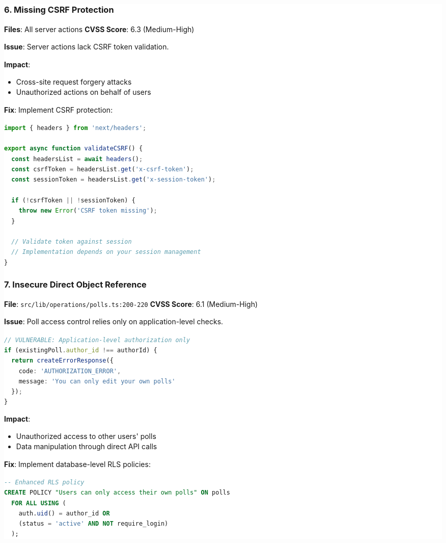 ### 6. **Missing CSRF Protection**
**Files**: All server actions
**CVSS Score**: 6.3 (Medium-High)

**Issue**: Server actions lack CSRF token validation.

**Impact**:
- Cross-site request forgery attacks
- Unauthorized actions on behalf of users

**Fix**: Implement CSRF protection:
```typescript
import { headers } from 'next/headers';

export async function validateCSRF() {
  const headersList = await headers();
  const csrfToken = headersList.get('x-csrf-token');
  const sessionToken = headersList.get('x-session-token');
  
  if (!csrfToken || !sessionToken) {
    throw new Error('CSRF token missing');
  }
  
  // Validate token against session
  // Implementation depends on your session management
}
```

### 7. **Insecure Direct Object Reference**
**File**: `src/lib/operations/polls.ts:200-220`
**CVSS Score**: 6.1 (Medium-High)

**Issue**: Poll access control relies only on application-level checks.

```typescript
// VULNERABLE: Application-level authorization only
if (existingPoll.author_id !== authorId) {
  return createErrorResponse({
    code: 'AUTHORIZATION_ERROR',
    message: 'You can only edit your own polls'
  });
}
```

**Impact**:
- Unauthorized access to other users' polls
- Data manipulation through direct API calls

**Fix**: Implement database-level RLS policies:
```sql
-- Enhanced RLS policy
CREATE POLICY "Users can only access their own polls" ON polls
  FOR ALL USING (
    auth.uid() = author_id OR 
    (status = 'active' AND NOT require_login)
  );
```
